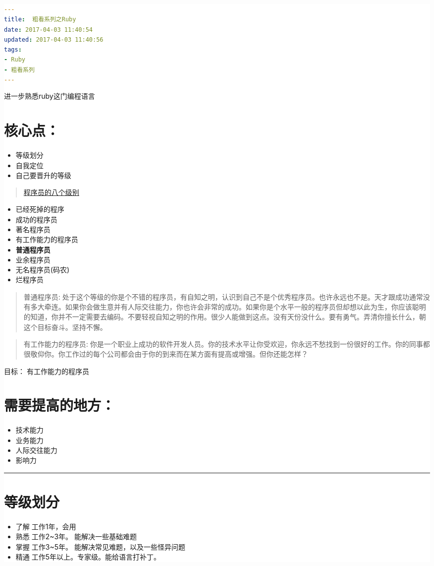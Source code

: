 ```yaml
---
title:  粗看系列之Ruby
date: 2017-04-03 11:40:54
updated: 2017-04-03 11:40:56
tags: 
- Ruby
- 粗看系列
---
```


进一步熟悉ruby这门编程语言

# 核心点：
- 等级划分
- 自我定位
- 自己要晋升的等级

> [程序员的八个级别](http://www.vaikan.com/the-eight-levels-of-programmers/)
- 已经死掉的程序
- 成功的程序员
- 著名程序员
- 有工作能力的程序员
- **普通程序员**
- 业余程序员
- 无名程序员(码农)
- 烂程序员

> 普通程序员: 
处于这个等级的你是个不错的程序员，有自知之明，认识到自己不是个优秀程序员。也许永远也不是。天才跟成功通常没有多大牵连。如果你会做生意并有人际交往能力，你也许会非常的成功。如果你是个水平一般的程序员但却想以此为生，你应该聪明的知道，你并不一定需要去编码。不要轻视自知之明的作用。很少人能做到这点。没有天份没什么。要有勇气。弄清你擅长什么，朝这个目标奋斗。坚持不懈。

> 有工作能力的程序员:
你是一个职业上成功的软件开发人员。你的技术水平让你受欢迎，你永远不愁找到一份很好的工作。你的同事都很敬仰你。你工作过的每个公司都会由于你的到来而在某方面有提高或增强。但你还能怎样？

目标： 有工作能力的程序员

# 需要提高的地方：
- 技术能力
- 业务能力
- 人际交往能力
- 影响力
- - - - --
# 等级划分
- 了解
    工作1年，会用
- 熟悉
    工作2~3年。 能解决一些基础难题
- 掌握
    工作3~5年。 能解决常见难题，以及一些怪异问题
- 精通
    工作5年以上。专家级。能给语言打补丁。
